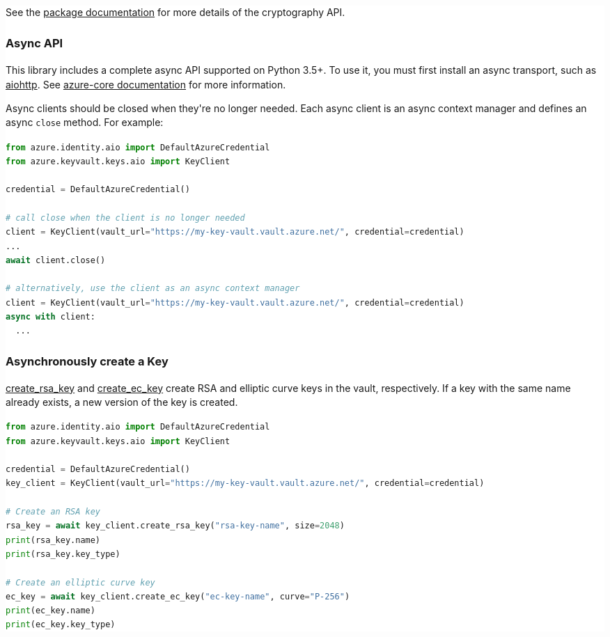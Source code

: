 See the
[package documentation](https://aka.ms/azsdk-python-keyvault-keys-crypto-ref)
for more details of the cryptography API.

### Async API
This library includes a complete async API supported on Python 3.5+. To use it, you must
first install an async transport, such as [aiohttp](https://pypi.org/project/aiohttp/).
See
[azure-core documentation](https://github.com/Azure/azure-sdk-for-python/blob/master/sdk/core/azure-core/CLIENT_LIBRARY_DEVELOPER.md#transport)
for more information.

Async clients should be closed when they're no longer needed. Each async
client is an async context manager and defines an async `close` method. For
example:

```py
from azure.identity.aio import DefaultAzureCredential
from azure.keyvault.keys.aio import KeyClient

credential = DefaultAzureCredential()

# call close when the client is no longer needed
client = KeyClient(vault_url="https://my-key-vault.vault.azure.net/", credential=credential)
...
await client.close()

# alternatively, use the client as an async context manager
client = KeyClient(vault_url="https://my-key-vault.vault.azure.net/", credential=credential)
async with client:
  ...
```

### Asynchronously create a Key
[create_rsa_key](https://aka.ms/azsdk-python-keyvault-keys-async-create-rsa-key-ref) and
[create_ec_key](https://aka.ms/azsdk-python-keyvault-keys-async-create-ec-key-ref) create RSA and elliptic curve keys in the vault, respectively.
If a key with the same name already exists, a new version of the key is created.

```python
from azure.identity.aio import DefaultAzureCredential
from azure.keyvault.keys.aio import KeyClient

credential = DefaultAzureCredential()
key_client = KeyClient(vault_url="https://my-key-vault.vault.azure.net/", credential=credential)

# Create an RSA key
rsa_key = await key_client.create_rsa_key("rsa-key-name", size=2048)
print(rsa_key.name)
print(rsa_key.key_type)

# Create an elliptic curve key
ec_key = await key_client.create_ec_key("ec-key-name", curve="P-256")
print(ec_key.name)
print(ec_key.key_type)
```
